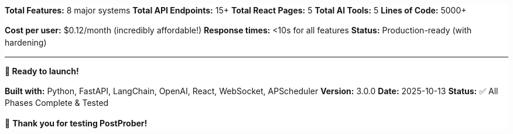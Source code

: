 **Total Features:** 8 major systems
**Total API Endpoints:** 15+
**Total React Pages:** 5
**Total AI Tools:** 5
**Lines of Code:** 5000+

**Cost per user:** $0.12/month (incredibly affordable!)
**Response times:** <10s for all features
**Status:** Production-ready (with hardening)

---

**🚀 Ready to launch!**

**Built with:** Python, FastAPI, LangChain, OpenAI, React, WebSocket, APScheduler
**Version:** 3.0.0
**Date:** 2025-10-13
**Status:** ✅ All Phases Complete & Tested

🎉 **Thank you for testing PostProber!**
